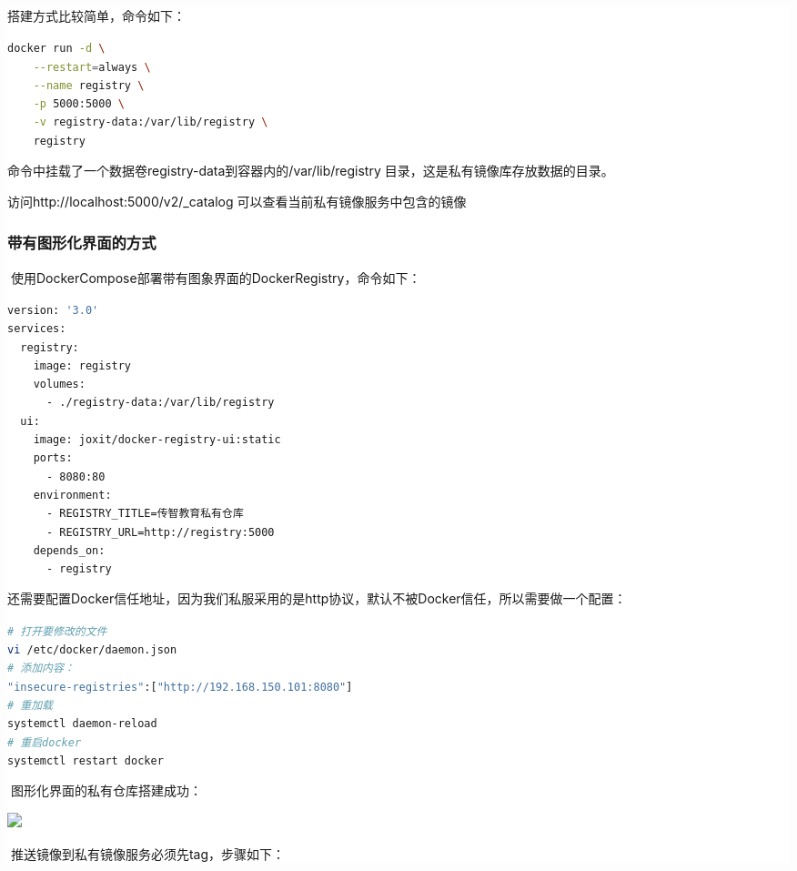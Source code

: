 搭建方式比较简单，命令如下：

```sh
docker run -d \
    --restart=always \
    --name registry	\
    -p 5000:5000 \
    -v registry-data:/var/lib/registry \
    registry
```

命令中挂载了一个数据卷registry-data到容器内的/var/lib/registry 目录，这是私有镜像库存放数据的目录。

访问http://localhost:5000/v2/_catalog 可以查看当前私有镜像服务中包含的镜像

### 带有图形化界面的方式

​	使用DockerCompose部署带有图象界面的DockerRegistry，命令如下：

```sh
version: '3.0'
services:
  registry:
    image: registry
    volumes:
      - ./registry-data:/var/lib/registry
  ui:
    image: joxit/docker-registry-ui:static
    ports:
      - 8080:80
    environment:
      - REGISTRY_TITLE=传智教育私有仓库
      - REGISTRY_URL=http://registry:5000
    depends_on:
      - registry
```

​	还需要配置Docker信任地址，因为我们私服采用的是http协议，默认不被Docker信任，所以需要做一个配置：

```sh
# 打开要修改的文件
vi /etc/docker/daemon.json
# 添加内容：
"insecure-registries":["http://192.168.150.101:8080"]
# 重加载
systemctl daemon-reload
# 重启docker
systemctl restart docker
```

​	图形化界面的私有仓库搭建成功：

![](https://cdn.jsdelivr.net/gh/SiQuan77/img_bed/20220407162320.png)

​	推送镜像到私有镜像服务必须先tag，步骤如下：

